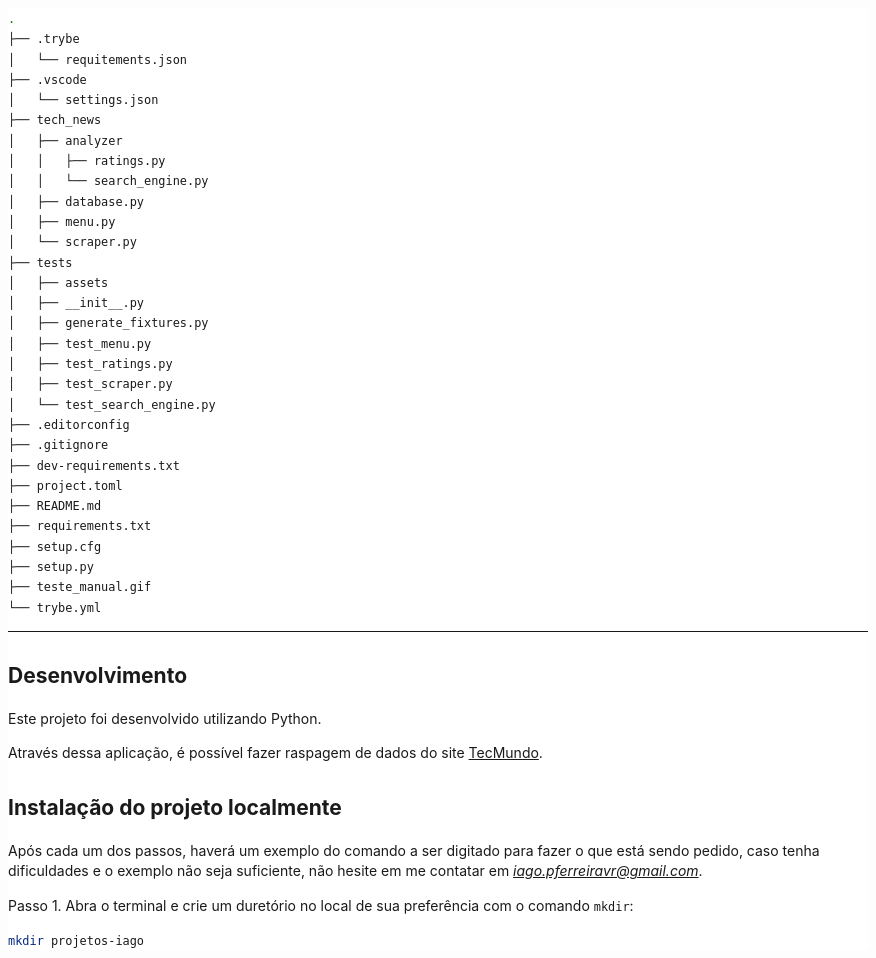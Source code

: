 ~~~ bash
.
├── .trybe
│   └── requitements.json
├── .vscode
│   └── settings.json
├── tech_news
│   ├── analyzer
│   │   ├── ratings.py
│   │   └── search_engine.py
│   ├── database.py
│   ├── menu.py
│   └── scraper.py
├── tests
│   ├── assets
│   ├── __init__.py
│   ├── generate_fixtures.py
│   ├── test_menu.py
│   ├── test_ratings.py
│   ├── test_scraper.py
│   └── test_search_engine.py
├── .editorconfig
├── .gitignore
├── dev-requirements.txt
├── project.toml
├── README.md
├── requirements.txt
├── setup.cfg
├── setup.py
├── teste_manual.gif
└── trybe.yml
~~~

---

## Desenvolvimento

Este projeto foi desenvolvido utilizando Python.

Através dessa aplicação, é possível fazer raspagem de dados do site  [TecMundo](https://www.tecmundo.com.br/novidades).

## Instalação do projeto localmente

Após cada um dos passos, haverá um exemplo do comando a ser digitado para fazer o que está sendo pedido, caso tenha dificuldades e o exemplo não seja suficiente, não hesite em me contatar em *iago.pferreiravr@gmail.com*.

Passo 1. Abra o terminal e crie um duretório no local de sua preferência com o comando `mkdir`:

~~~bash
mkdir projetos-iago
~~~
